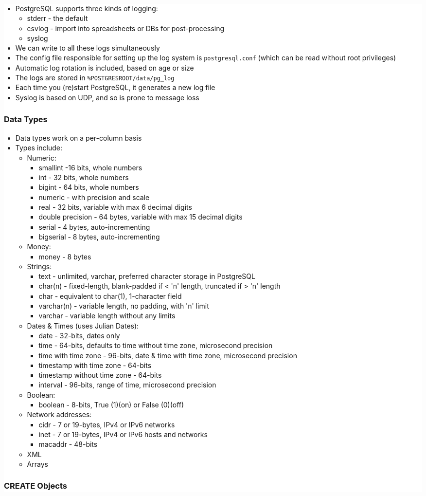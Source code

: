 * PostgreSQL supports three kinds of logging:
  * stderr - the default
  * csvlog - import into spreadsheets or DBs for post-processing
  * syslog
* We can write to all these logs simultaneously
* The config file responsible for setting up the log system is `postgresql.conf` (which can be read without root privileges)
* Automatic log rotation is included, based on age or size
* The logs are stored in `%POSTGRESROOT/data/pg_log`
* Each time you (re)start PostgreSQL, it generates a new log file
* Syslog is based on UDP, and so is prone to message loss

### Data Types

* Data types work on a per-column basis
* Types include:
  * Numeric:
    * smallint -16 bits, whole numbers
    * int - 32 bits, whole numbers
    * bigint - 64 bits, whole numbers
    * numeric - with precision and scale
    * real - 32 bits, variable with max 6 decimal digits
    * double precision - 64 bytes, variable with max 15 decimal digits
    * serial - 4 bytes, auto-incrementing
    * bigserial - 8 bytes, auto-incrementing
  * Money:
    * money - 8 bytes
  * Strings:
    * text - unlimited, varchar, preferred character storage in PostgreSQL
    * char(n) - fixed-length, blank-padded if < 'n' length, truncated if > 'n' length
    * char - equivalent to char(1), 1-character field
    * varchar(n) - variable length, no padding, with 'n' limit
    * varchar - variable length without any limits
  * Dates & Times (uses Julian Dates):
    * date - 32-bits, dates only
    * time - 64-bits, defaults to time without time zone, microsecond precision
    * time with time zone - 96-bits, date & time with time zone, microsecond precision
    * timestamp with time zone - 64-bits
    * timestamp without time zone - 64-bits
    * interval - 96-bits, range of time, microsecond precision
  * Boolean:
    * boolean - 8-bits, True (1)(on) or False (0)(off)
  * Network addresses:
    * cidr - 7 or 19-bytes, IPv4 or IPv6 networks
    * inet - 7 or 19-bytes, IPv4 or IPv6 hosts and networks
    * macaddr - 48-bits
  * XML
  * Arrays

### CREATE Objects
